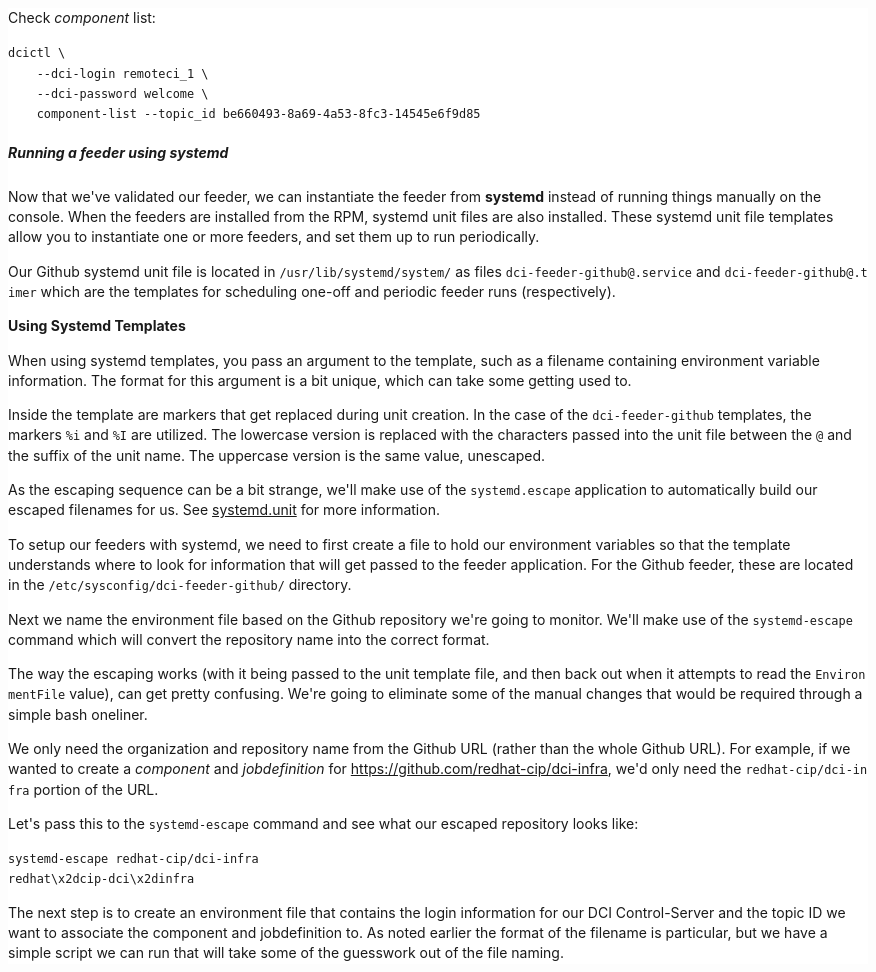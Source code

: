 Check *component* list:

    dcictl \
        --dci-login remoteci_1 \
        --dci-password welcome \
        component-list --topic_id be660493-8a69-4a53-8fc3-14545e6f9d85

##### Running a feeder using systemd

Now that we've validated our feeder, we can instantiate the feeder from **systemd** instead of running things manually on the console. When the feeders are installed from the RPM, systemd unit files are also installed. These systemd unit file templates allow you to instantiate one or more feeders, and set them up to run periodically.

Our Github systemd unit file is located in `/usr/lib/systemd/system/` as files `dci-feeder-github@.service` and `dci-feeder-github@.timer` which are the templates for scheduling one-off and periodic feeder runs (respectively).

**Using Systemd Templates**

When using systemd templates, you pass an argument to the template, such as a filename containing environment variable information. The format for this argument is a bit unique, which can take some getting used to.

Inside the template are markers that get replaced during unit creation. In the case of the `dci-feeder-github` templates, the markers `%i` and `%I` are utilized. The lowercase version is replaced with the characters passed into the unit file between the `@` and the suffix of the unit name. The uppercase version is the same value, unescaped.

As the escaping sequence can be a bit strange, we'll make use of the `systemd.escape` application to automatically build our escaped filenames for us. See [systemd.unit](https://www.freedesktop.org/software/systemd/man/systemd.unit.html) for more information.

To setup our feeders with systemd, we need to first create a file to hold our environment variables so that the template understands where to look for information that will get passed to the feeder application. For the Github feeder, these are located in the `/etc/sysconfig/dci-feeder-github/` directory.

Next we name the environment file based on the Github repository we're going to monitor. We'll make use of the `systemd-escape` command which will convert the repository name into the correct format.

The way the escaping works (with it being passed to the unit template file, and then back out when it attempts to read the `EnvironmentFile` value), can get pretty confusing. We're going to eliminate some of the manual changes that would be required through a simple bash oneliner.

We only need the organization and repository name from the Github URL (rather than the whole Github URL). For example, if we wanted to create a *component* and *jobdefinition* for <https://github.com/redhat-cip/dci-infra>, we'd only need the `redhat-cip/dci-infra` portion of the URL.

Let's pass this to the `systemd-escape` command and see what our escaped repository looks like:

    systemd-escape redhat-cip/dci-infra
    redhat\x2dcip-dci\x2dinfra

The next step is to create an environment file that contains the login information for our DCI Control-Server and the topic ID we want to associate the component and jobdefinition to. As noted earlier the format of the filename is particular, but we have a simple script we can run that will take some of the guesswork out of the file naming.
